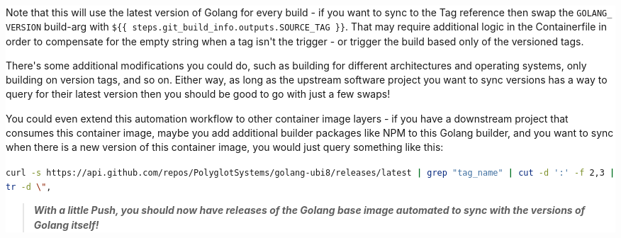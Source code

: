 Note that this will use the latest version of Golang for every build - if you want to sync to the Tag reference then swap the `GOLANG_VERSION` build-arg with `${{ steps.git_build_info.outputs.SOURCE_TAG }}`.  That may require additional logic in the Containerfile in order to compensate for the empty string when a tag isn't the trigger - or trigger the build based only of the versioned tags.

There's some additional modifications you could do, such as building for different architectures and operating systems, only building on version tags, and so on.  Either way, as long as the upstream software project you want to sync versions has a way to query for their latest version then you should be good to go with just a few swaps!

You could even extend this automation workflow to other container image layers - if you have a downstream project that consumes this container image, maybe you add additional builder packages like NPM to this Golang builder, and you want to sync when there is a new version of this container image, you would just query something like this:

```bash
curl -s https://api.github.com/repos/PolyglotSystems/golang-ubi8/releases/latest | grep "tag_name" | cut -d ':' -f 2,3 | tr -d \",
```

> ***With a little Push, you should now have releases of the Golang base image automated to sync with the versions of Golang itself!***